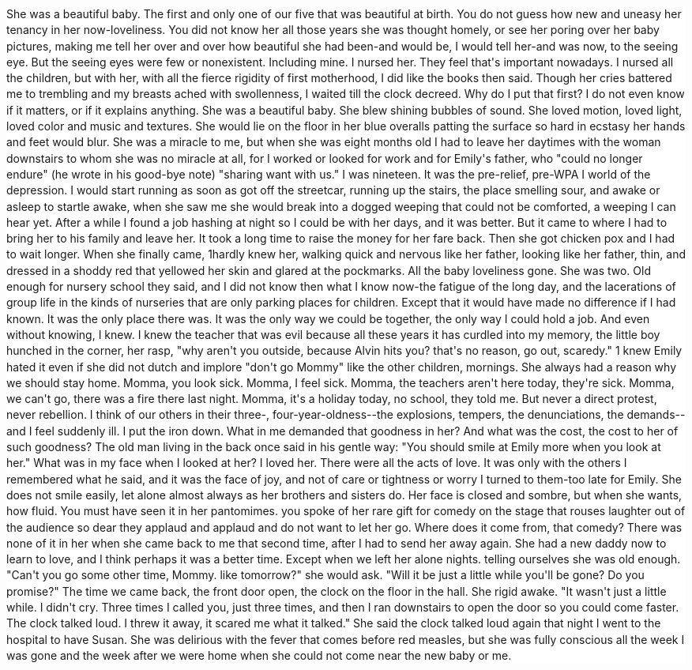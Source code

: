 She was a beautiful baby. The first and only one of our five that was beautiful at birth. You do not guess how new and uneasy her tenancy in her now-loveliness. You did not know her all those years she was thought homely, or see her poring over her baby pictures, making me tell her over and over how beautiful she had been-and would be, I would tell her-and was now, to the seeing eye. But the seeing eyes were few or nonexistent. Including mine. I nursed her. They feel that's important nowadays. I nursed all the children, but with her, with all the fierce rigidity of first motherhood, I did like the books then said. Though her cries battered me to trembling and my breasts ached with swollenness, I waited till the clock decreed. Why do I put that first? I do not even know if it matters, or if it explains anything. She was a beautiful baby. She blew shining bubbles of sound. She loved motion, loved light, loved color and music and textures. She would lie on the floor in her blue overalls patting the surface so hard in ecstasy her hands and feet would blur. She was a miracle to me, but when she was eight months old I had to leave her daytimes with the woman downstairs to whom she was no miracle at all, for I worked or looked for work and for Emily's father, who "could no longer endure" (he wrote in his good-bye note) "sharing want with us."
I was nineteen. It was the pre-relief, pre-WPA I world of the depression. I would start running as soon as got off the streetcar, running up the stairs, the place smelling sour, and awake or asleep to startle awake, when she saw me she would break into a dogged weeping that could not be comforted, a weeping I can hear yet.
After a while I found a job hashing at night so I could be with her days, and it was better. But it came to where I had to bring her to his family and leave her.
It took a long time to raise the money for her fare back. Then she got chicken pox and I had to wait longer. When she finally came, 1hardly knew her, walking quick and nervous like her father, looking like her father, thin, and dressed in a shoddy red that yellowed her skin and glared at the pockmarks. All the baby loveliness gone.
She was two. Old enough for nursery school they said, and I did not know then what I know now-the fatigue of the long day, and the lacerations of group life in the kinds of nurseries that are only parking places for children.
Except that it would have made no difference if I had known. It was the only place there was. It was the only way we could be together, the only way I could hold a job.
And even without knowing, I knew. I knew the teacher that was evil because all these years it has curdled into my memory, the little boy
hunched in the corner, her rasp, "why aren't you outside, because Alvin hits you? that's no reason, go out, scaredy." 1 knew Emily hated it even if she did not dutch and implore "don't go Mommy" like the other children, mornings.
She always had a reason why we should stay home. Momma, you look sick. Momma, I feel sick. Momma, the teachers aren't here today, they're sick. Momma, we can't go, there was a fire there last night. Momma, it's a holiday today, no school, they told me.
But never a direct protest, never rebellion. I think of our others in their three-, four-year-oldness--the explosions, tempers, the denunciations, the demands--and I feel suddenly ill. I put the iron down. What in me demanded that goodness in her? And what was the cost, the cost to her of such goodness?
The old man living in the back once said in his gentle way: "You should smile at Emily more when you look at her." What was in my face when I looked at her? I loved her. There were all the acts of love.
It was only with the others I remembered what he said, and it was the face of joy, and not of care or tightness or worry I turned to them-too late for Emily. She does not smile easily, let alone almost always as her brothers and sisters do. Her face is closed and sombre, but when she wants, how fluid. You must have seen it in her pantomimes. you spoke of her rare gift for comedy on the stage that rouses laughter out of the audience so dear they applaud and applaud and do not want to let her go.
Where does it come from, that comedy? There was none of it in her when she came back to me that second time, after I had to send her away again. She had a new daddy now to learn to love, and I think perhaps it was a better time.
Except when we left her alone nights. telling ourselves she was old enough.
"Can't you go some other time, Mommy. like tomorrow?" she would ask. "Will it be just a little while you'll be gone? Do you promise?"
The time we came back, the front door open, the clock on the floor in the hall. She rigid awake. "It wasn't just a little while. I didn't cry. Three times I called you, just three times, and then I ran downstairs to open the door so you could come faster. The clock talked loud. I threw it away, it scared me what it talked."
She said the clock talked loud again that night I went to the hospital to have Susan. She was delirious with the fever that comes before red measles, but she was fully conscious all the week I was gone and the week after we were home when she could not come near the new baby or me.
